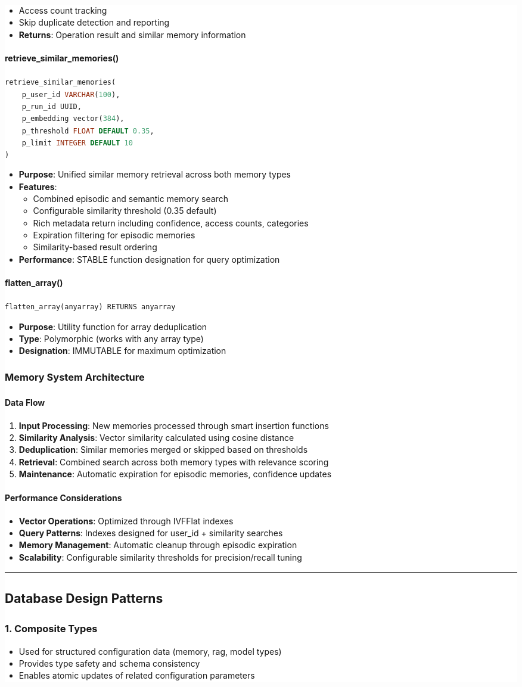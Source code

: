   - Access count tracking
  - Skip duplicate detection and reporting
- **Returns**: Operation result and similar memory information

#### retrieve_similar_memories()
```sql
retrieve_similar_memories(
    p_user_id VARCHAR(100),
    p_run_id UUID,
    p_embedding vector(384),
    p_threshold FLOAT DEFAULT 0.35,
    p_limit INTEGER DEFAULT 10
)
```
- **Purpose**: Unified similar memory retrieval across both memory types
- **Features**:
  - Combined episodic and semantic memory search
  - Configurable similarity threshold (0.35 default)
  - Rich metadata return including confidence, access counts, categories
  - Expiration filtering for episodic memories
  - Similarity-based result ordering
- **Performance**: STABLE function designation for query optimization

#### flatten_array()
```sql
flatten_array(anyarray) RETURNS anyarray
```
- **Purpose**: Utility function for array deduplication
- **Type**: Polymorphic (works with any array type)
- **Designation**: IMMUTABLE for maximum optimization

### Memory System Architecture

#### Data Flow
1. **Input Processing**: New memories processed through smart insertion functions
2. **Similarity Analysis**: Vector similarity calculated using cosine distance
3. **Deduplication**: Similar memories merged or skipped based on thresholds
4. **Retrieval**: Combined search across both memory types with relevance scoring
5. **Maintenance**: Automatic expiration for episodic memories, confidence updates

#### Performance Considerations
- **Vector Operations**: Optimized through IVFFlat indexes
- **Query Patterns**: Indexes designed for user_id + similarity searches
- **Memory Management**: Automatic cleanup through episodic expiration
- **Scalability**: Configurable similarity thresholds for precision/recall tuning

---

## Database Design Patterns

### 1. **Composite Types**
- Used for structured configuration data (memory, rag, model types)
- Provides type safety and schema consistency
- Enables atomic updates of related configuration parameters
